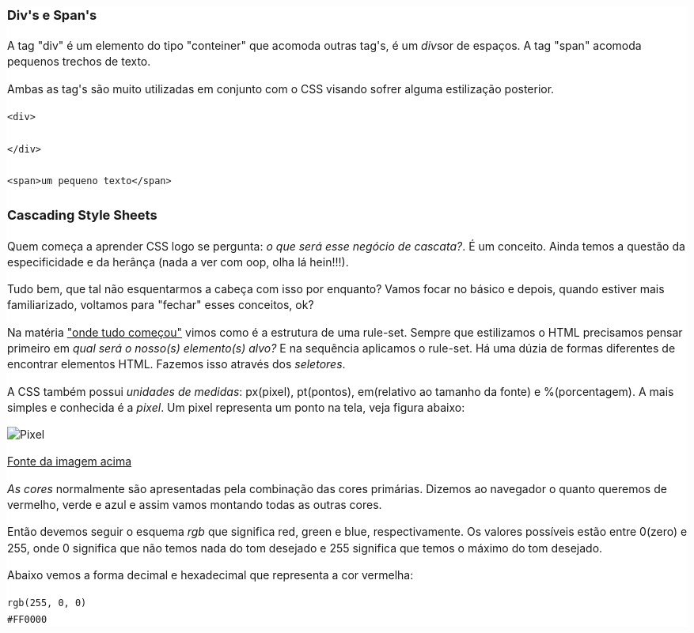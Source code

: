

### Div's e Span's

A tag "div" é um elemento do tipo "conteiner" que acomoda outras tag's, é um *div*sor de espaços.
A tag "span" acomoda pequenos trechos de texto.

Ambas as tag's são muito utilizadas em conjunto com o CSS visando sofrer alguma estilização posterior.

    <div>

    </div>

    <span>um pequeno texto</span>


### Cascading Style Sheets

Quem começa a aprender CSS logo se pergunta: *o que será esse negócio de cascata?*. É um conceito. Ainda temos a
questão da especificidade e da herânça (nada a ver com oop, olha lá hein!!!).

Tudo bem, que tal não esquentarmos a cabeça com isso por enquanto? Vamos focar no básico e depois, quando estiver mais
familiarizado, voltamos para "fechar" esses conceitos, ok?

Na matéria ["onde tudo começou"](../onde-tudo-comecou) vimos como é a estrutura de uma rule-set. Sempre que estilizamos
o HTML precisamos pensar primeiro em *qual será o nosso(s) elemento(s) alvo?* E na sequência aplicamos o rule-set.
Há uma dúzia de formas diferentes de encontrar elementos HTML. Fazemos isso através dos *seletores*.

A CSS também possui *unidades de medidas*: px(pixel), pt(pontos), em(relativo ao tamanho da fonte) e %(porcentagem).
A mais simples e conhecida é a *pixel*. Um pixel representa um ponto na tela, veja figura abaixo:

<div class="imagem">
    <img src="../../imagens/pixel.png" alt="Pixel" />
    <p><a href="http://pt.wikipedia.org/wiki/Pixelx">Fonte da imagem acima</a></p>
</div>


*As cores* normalmente são apresentadas pela combinação das cores primárias. Dizemos ao navegador o quanto queremos de
vermelho, verde e azul e assim vamos montando todas as outras cores.

Então devemos seguir o esquema *rgb* que significa red, green e blue, respectivamente. Os valores possíveis estão entre
0(zero) e 255, onde 0 significa que não temos nada do tom desejado e 255 significa que temos o máximo do tom desejado.

Abaixo vemos a forma decimal e hexadecimal que representa a cor vermelha:

    rgb(255, 0, 0)
    #FF0000
